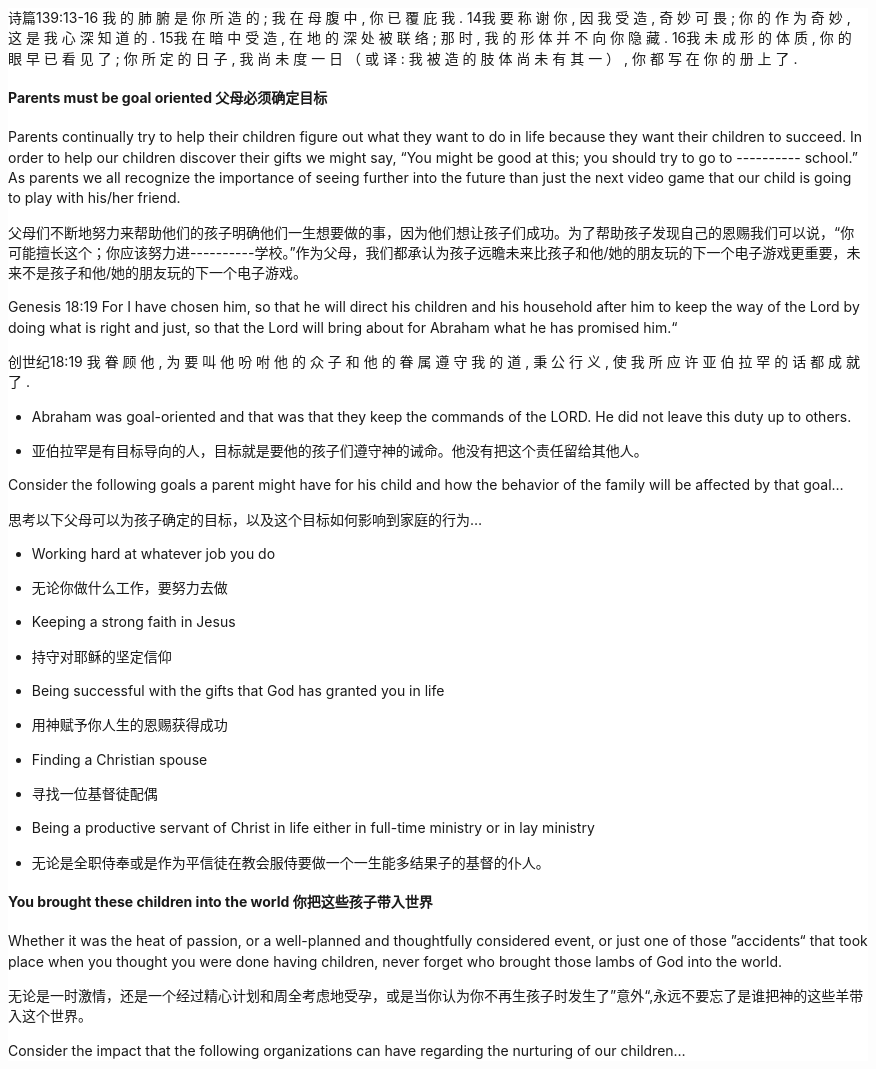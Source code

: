 诗篇139:13-16 我 的 肺 腑 是 你 所 造 的 ; 我 在 母 腹 中 , 你 已 覆 庇 我 . 14我 要 称 谢 你 , 因 我 受 造 , 奇 妙 可 畏 ; 你 的 作 为 奇 妙 , 这 是 我 心 深 知 道 的 . 15我 在 暗 中 受 造 , 在 地 的 深 处 被 联 络 ; 那 时 , 我 的 形 体 并 不 向 你 隐 藏 . 16我 未 成 形 的 体 质 , 你 的 眼 早 已 看 见 了 ; 你 所 定 的 日 子 , 我 尚 未 度 一 日 （ 或 译 : 我 被 造 的 肢 体 尚 未 有 其 一 ） , 你 都 写 在 你 的 册 上 了 .

#### Parents must be goal oriented 父母必须确定目标

Parents continually try to help their children figure out what they want to do in life because they want their children to succeed.  In order to help our children discover their gifts we might say, “You might be good at this; you should try to go to ---------- school.”  As parents we all recognize the importance of seeing further into the future than just the next video game that our child is going to play with his/her friend.  

父母们不断地努力来帮助他们的孩子明确他们一生想要做的事，因为他们想让孩子们成功。为了帮助孩子发现自己的恩赐我们可以说，“你可能擅长这个；你应该努力进----------学校。”作为父母，我们都承认为孩子远瞻未来比孩子和他/她的朋友玩的下一个电子游戏更重要，未来不是孩子和他/她的朋友玩的下一个电子游戏。

Genesis 18:19 For I have chosen him, so that he will direct his children and his household after him to keep the way of the Lord by doing what is right and just, so that the Lord will bring about for Abraham what he has promised him.“

创世纪18:19  我 眷 顾 他 , 为 要 叫 他 吩 咐 他 的 众 子 和 他 的 眷 属 遵 守 我 的 道 , 秉 公 行 义 , 使 我 所 应 许 亚 伯 拉 罕 的 话 都 成 就 了 .

- Abraham was goal-oriented and that was that they keep the commands of the LORD.  He did not leave this duty up to others.

- 亚伯拉罕是有目标导向的人，目标就是要他的孩子们遵守神的诫命。他没有把这个责任留给其他人。

Consider the following goals a parent might have for his child and how the behavior of the family will be affected by that goal…

思考以下父母可以为孩子确定的目标，以及这个目标如何影响到家庭的行为…

- Working hard at whatever job you do

- 无论你做什么工作，要努力去做

- Keeping a strong faith in Jesus

- 持守对耶稣的坚定信仰

- Being successful with the gifts that God has granted you in life

- 用神赋予你人生的恩赐获得成功

- Finding a Christian spouse

- 寻找一位基督徒配偶

- Being a productive servant of Christ in life either in full-time ministry or in lay ministry

- 无论是全职侍奉或是作为平信徒在教会服侍要做一个一生能多结果子的基督的仆人。

#### You brought these children into the world  你把这些孩子带入世界

Whether it was the heat of passion, or a well-planned and thoughtfully considered event, or just one of those ”accidents“ that took place when you thought you were done having children, never forget who brought those lambs of God into the world.

无论是一时激情，还是一个经过精心计划和周全考虑地受孕，或是当你认为你不再生孩子时发生了”意外“,永远不要忘了是谁把神的这些羊带入这个世界。

Consider the impact that the following organizations can have regarding the nurturing of our children…

